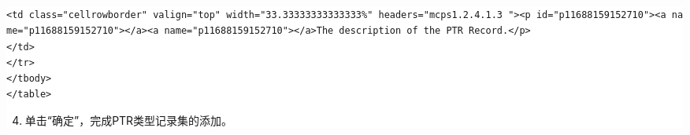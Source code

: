     <td class="cellrowborder" valign="top" width="33.33333333333333%" headers="mcps1.2.4.1.3 "><p id="p11688159152710"><a name="p11688159152710"></a><a name="p11688159152710"></a>The description of the PTR Record.</p>
    </td>
    </tr>
    </tbody>
    </table>

4.  单击“确定”，完成PTR类型记录集的添加。

